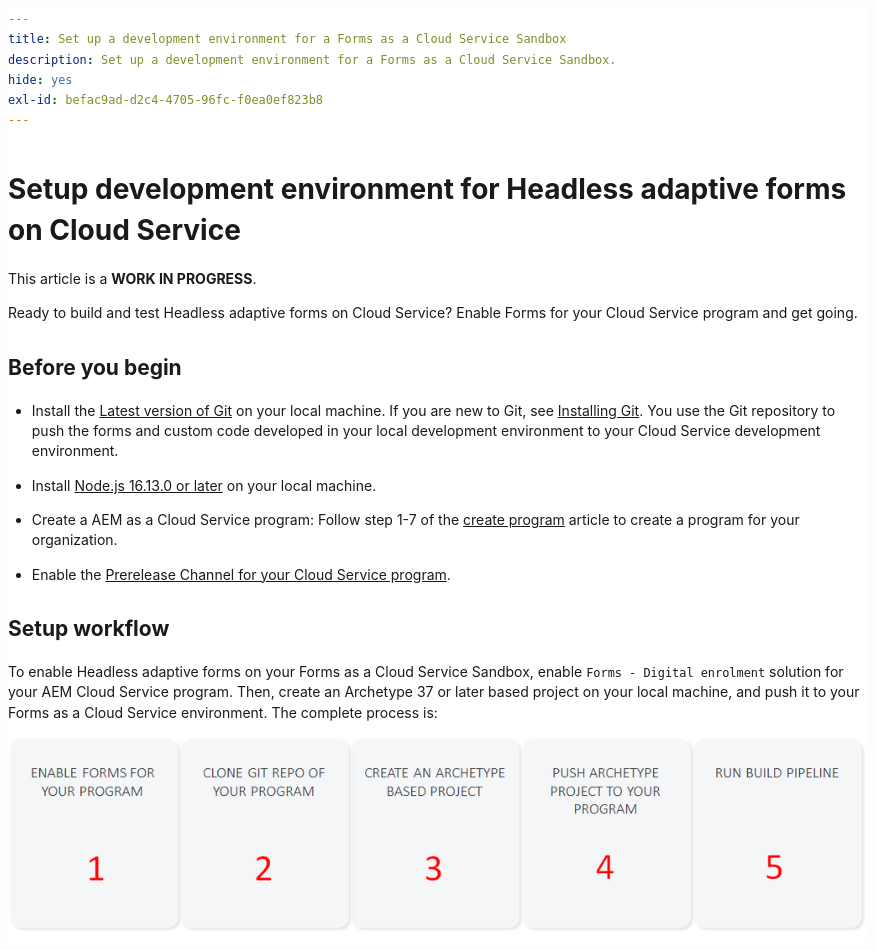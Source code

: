 ```yaml
---
title: Set up a development environment for a Forms as a Cloud Service Sandbox
description: Set up a development environment for a Forms as a Cloud Service Sandbox.
hide: yes
exl-id: befac9ad-d2c4-4705-96fc-f0ea0ef823b8
---
```

# Setup development environment for Headless adaptive forms on Cloud Service

<span class="preview"> This article is a **WORK IN PROGRESS**.</span>


Ready to build and test Headless adaptive forms on Cloud Service? Enable Forms for your Cloud Service program and get going.

## Before you begin

* Install the [Latest version of Git](https://git-scm.com/downloads) on your local machine. If you are new to Git, see [Installing Git](https://git-scm.com/book/en/v2/Getting-Started-Installing-Git). You use the Git repository to push the forms and custom code developed in your local development environment to your Cloud Service development environment.

* Install [Node.js 16.13.0 or later](https://nodejs.org/en/download/) on your local machine. 


* Create a AEM as a Cloud Service program: Follow step 1-7 of the [create program](https://experienceleague.adobe.com/en/docs/experience-manager-cloud-service/content/onboarding/demo-add-on/create-program#create-program) article to create a program for your organization.

* Enable the [Prerelease Channel for your Cloud Service program](https://experienceleague.adobe.com/en/docs/experience-manager-cloud-service/content/release-notes/prerelease#cloud-environments).

## Setup workflow

To enable Headless adaptive forms on your Forms as a Cloud Service Sandbox, enable `Forms - Digital enrolment` solution for your AEM Cloud Service program. Then, create an Archetype 37 or later based project on your local machine, and push it to your Forms as a Cloud Service environment. The complete process is:

![Workflow to setup development environment for a Forms as a Cloud Service Sandbox](assets/FORMS-HLAF-SANDBOX-PRODUCTION-ENR.png)
